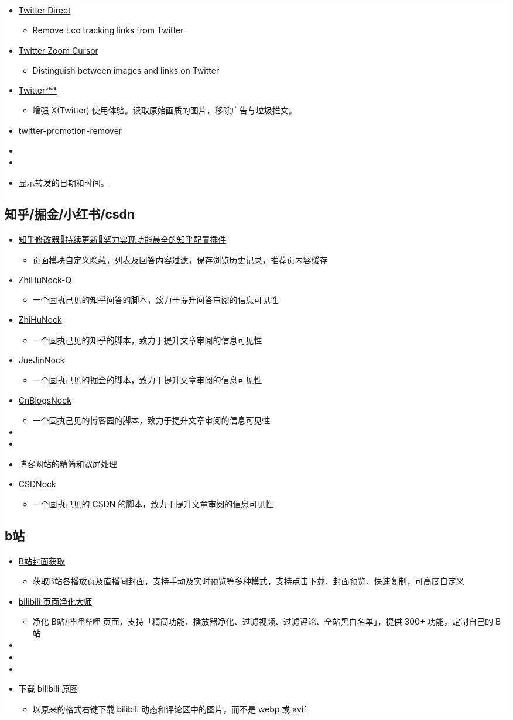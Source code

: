 - [Twitter Direct](https://greasyfork.org/zh-CN/scripts/404632-twitter-direct)
  - Remove t.co tracking links from Twitter

- [Twitter Zoom Cursor](https://greasyfork.org/zh-CN/scripts/413963-twitter-zoom-cursor)
  - Distinguish between images and links on Twitter

- [Twitterᴾˡᵘˢ](https://greasyfork.org/zh-CN/scripts/387969-twitter%E1%B4%BE%CB%A1%E1%B5%98%CB%A2)
  - 增强 X(Twitter) 使用体验。读取原始画质的图片，移除广告与垃圾推文。

- [twitter-promotion-remover](https://greasyfork.org/zh-CN/scripts/453503-twitter-promotion-remover)

- 
- 
- [显示转发的日期和时间。](https://greasyfork.org/zh-CN/scripts/462070-show-ctime-of-retweets)

## 知乎/掘金/小红书/csdn

- [知乎修改器🤜持续更新🤛努力实现功能最全的知乎配置插件](https://greasyfork.org/zh-CN/scripts/423404-%E7%9F%A5%E4%B9%8E%E4%BF%AE%E6%94%B9%E5%99%A8-%E6%8C%81%E7%BB%AD%E6%9B%B4%E6%96%B0-%E5%8A%AA%E5%8A%9B%E5%AE%9E%E7%8E%B0%E5%8A%9F%E8%83%BD%E6%9C%80%E5%85%A8%E7%9A%84%E7%9F%A5%E4%B9%8E%E9%85%8D%E7%BD%AE%E6%8F%92%E4%BB%B6)
  - 页面模块自定义隐藏，列表及回答内容过滤，保存浏览历史记录，推荐页内容缓存
- [ZhiHuNock-Q](https://greasyfork.org/zh-CN/scripts/494300-zhihunock-q)
  - 一个固执己见的知乎问答的脚本，致力于提升问答审阅的信息可见性
- [ZhiHuNock](https://greasyfork.org/zh-CN/scripts/493979-zhihunock)
  - 一个固执己见的知乎的脚本，致力于提升文章审阅的信息可见性

- [JueJinNock](https://greasyfork.org/zh-CN/scripts/494579-juejinnock)
  - 一个固执己见的掘金的脚本，致力于提升文章审阅的信息可见性

- [CnBlogsNock](https://greasyfork.org/zh-CN/scripts/494487-cnblogsnock)
  - 一个固执己见的博客园的脚本，致力于提升文章审阅的信息可见性

- 
- 

- [博客网站的精简和宽屏处理](https://greasyfork.org/zh-CN/scripts/482865-%E5%8D%9A%E5%AE%A2%E7%BD%91%E7%AB%99%E7%9A%84%E7%B2%BE%E7%AE%80%E5%92%8C%E5%AE%BD%E5%B1%8F%E5%A4%84%E7%90%86)

- [CSDNock](https://greasyfork.org/zh-CN/scripts/493011-csdnock)
  - 一个固执己见的 CSDN 的脚本，致力于提升文章审阅的信息可见性

## b站

- [B站封面获取](https://greasyfork.org/zh-CN/scripts/395575-b%E7%AB%99%E5%B0%81%E9%9D%A2%E8%8E%B7%E5%8F%96)
  - 获取B站各播放页及直播间封面，支持手动及实时预览等多种模式，支持点击下载、封面预览、快速复制，可高度自定义

- [bilibili 页面净化大师](https://greasyfork.org/zh-CN/scripts/479861-bilibili-%E9%A1%B5%E9%9D%A2%E5%87%80%E5%8C%96%E5%A4%A7%E5%B8%88)
  - 净化 B站/哔哩哔哩 页面，支持「精简功能、播放器净化、过滤视频、过滤评论、全站黑白名单」，提供 300+ 功能，定制自己的 B 站

- 
- 
- 
- [下载 bilibili 原图](https://greasyfork.org/zh-CN/scripts/494018-%E4%B8%8B%E8%BD%BD-bilibili-%E5%8E%9F%E5%9B%BE)
  - 以原来的格式右键下载 bilibili 动态和评论区中的图片，而不是 webp 或 avif
